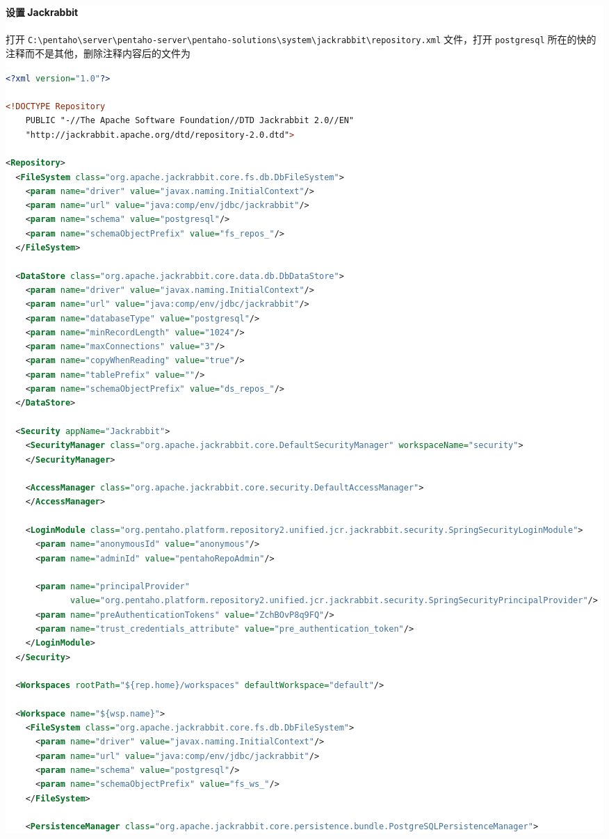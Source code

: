 #### 设置 Jackrabbit

打开 `C:\pentaho\server\pentaho-server\pentaho-solutions\system\jackrabbit\repository.xml` 文件，打开 `postgresql` 所在的快的注释而不是其他，删除注释内容后的文件为

```xml
<?xml version="1.0"?>

<!DOCTYPE Repository
    PUBLIC "-//The Apache Software Foundation//DTD Jackrabbit 2.0//EN"
    "http://jackrabbit.apache.org/dtd/repository-2.0.dtd">

<Repository>
  <FileSystem class="org.apache.jackrabbit.core.fs.db.DbFileSystem">
    <param name="driver" value="javax.naming.InitialContext"/>
    <param name="url" value="java:comp/env/jdbc/jackrabbit"/>
    <param name="schema" value="postgresql"/>
    <param name="schemaObjectPrefix" value="fs_repos_"/>
  </FileSystem>

  <DataStore class="org.apache.jackrabbit.core.data.db.DbDataStore">
    <param name="driver" value="javax.naming.InitialContext"/>
    <param name="url" value="java:comp/env/jdbc/jackrabbit"/>
    <param name="databaseType" value="postgresql"/>
    <param name="minRecordLength" value="1024"/>
    <param name="maxConnections" value="3"/>
    <param name="copyWhenReading" value="true"/>
    <param name="tablePrefix" value=""/>
    <param name="schemaObjectPrefix" value="ds_repos_"/>
  </DataStore>

  <Security appName="Jackrabbit">
    <SecurityManager class="org.apache.jackrabbit.core.DefaultSecurityManager" workspaceName="security">
    </SecurityManager>

    <AccessManager class="org.apache.jackrabbit.core.security.DefaultAccessManager">
    </AccessManager>

    <LoginModule class="org.pentaho.platform.repository2.unified.jcr.jackrabbit.security.SpringSecurityLoginModule">
      <param name="anonymousId" value="anonymous"/>
      <param name="adminId" value="pentahoRepoAdmin"/>

      <param name="principalProvider"
             value="org.pentaho.platform.repository2.unified.jcr.jackrabbit.security.SpringSecurityPrincipalProvider"/>
      <param name="preAuthenticationTokens" value="ZchBOvP8q9FQ"/>
      <param name="trust_credentials_attribute" value="pre_authentication_token"/>
    </LoginModule>
  </Security>

  <Workspaces rootPath="${rep.home}/workspaces" defaultWorkspace="default"/>
  
  <Workspace name="${wsp.name}">
    <FileSystem class="org.apache.jackrabbit.core.fs.db.DbFileSystem">
      <param name="driver" value="javax.naming.InitialContext"/>
      <param name="url" value="java:comp/env/jdbc/jackrabbit"/>
      <param name="schema" value="postgresql"/>
      <param name="schemaObjectPrefix" value="fs_ws_"/>
    </FileSystem>

    <PersistenceManager class="org.apache.jackrabbit.core.persistence.bundle.PostgreSQLPersistenceManager">
```